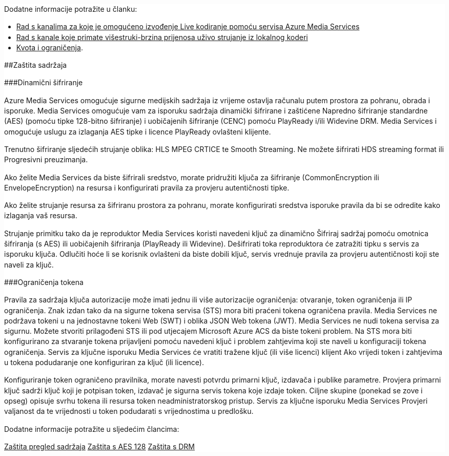 
Dodatne informacije potražite u članku:

- [Rad s kanalima za koje je omogućeno izvođenje Live kodiranje pomoću servisa Azure Media Services](media-services-manage-live-encoder-enabled-channels.md)
- [Rad s kanale koje primate višestruki-brzina prijenosa uživo strujanje iz lokalnog koderi](media-services-live-streaming-with-onprem-encoders.md)
- [Kvota i ograničenja](media-services-quotas-and-limitations.md).

##<a name="protecting-content"></a>Zaštita sadržaja

###<a name="dynamic-encryption"></a>Dinamični šifriranje

Azure Media Services omogućuje sigurne medijskih sadržaja iz vrijeme ostavlja računalu putem prostora za pohranu, obrada i isporuke. Media Services omogućuje vam za isporuku sadržaja dinamički šifrirane i zaštićene Napredno šifriranje standardne (AES) (pomoću tipke 128-bitno šifriranje) i uobičajenih šifriranje (CENC) pomoću PlayReady i/ili Widevine DRM. Media Services i omogućuje uslugu za izlaganja AES tipke i licence PlayReady ovlašteni klijente.

Trenutno šifriranje sljedećih strujanje oblika: HLS MPEG CRTICE te Smooth Streaming. Ne možete šifrirati HDS streaming format ili Progresivni preuzimanja.

Ako želite Media Services da biste šifrirali sredstvo, morate pridružiti ključa za šifriranje (CommonEncryption ili EnvelopeEncryption) na resursa i konfigurirati pravila za provjeru autentičnosti tipke.

Ako želite strujanje resursa za šifriranu prostora za pohranu, morate konfigurirati sredstva isporuke pravila da bi se odredite kako izlaganja vaš resursa.

Strujanje primitku tako da je reproduktor Media Services koristi navedeni ključ za dinamično Šifriraj sadržaj pomoću omotnica šifriranja (s AES) ili uobičajenih šifriranja (PlayReady ili Widevine). Dešifrirati toka reproduktora će zatražiti tipku s servis za isporuku ključa. Odlučiti hoće li se korisnik ovlašteni da biste dobili ključ, servis vrednuje pravila za provjeru autentičnosti koji ste naveli za ključ.


###<a name="token-restriction"></a>Ograničenja tokena

Pravila za sadržaja ključa autorizacije može imati jednu ili više autorizacije ograničenja: otvaranje, token ograničenja ili IP ograničenja. Znak izdan tako da na sigurne tokena servisa (STS) mora biti praćeni tokena ograničena pravila. Media Services ne podržava tokeni u na jednostavne tokeni Web (SWT) i oblika JSON Web tokena (JWT). Media Services ne nudi tokena servisa za sigurnu. Možete stvoriti prilagođeni STS ili pod utjecajem Microsoft Azure ACS da biste tokeni problem. Na STS mora biti konfigurirano za stvaranje tokena prijavljeni pomoću navedeni ključ i problem zahtjevima koji ste naveli u konfiguraciji tokena ograničenja. Servis za ključne isporuku Media Services će vratiti tražene ključ (ili više licenci) klijent Ako vrijedi token i zahtjevima u tokena podudaranje one konfiguriran za ključ (ili licence).

Konfiguriranje token ograničeno pravilnika, morate navesti potvrdu primarni ključ, izdavača i publike parametre. Provjera primarni ključ sadrži ključ koji je potpisan token, izdavač je sigurna servis tokena koje izdaje token. Ciljne skupine (ponekad se zove i opseg) opisuje svrhu tokena ili resursa token neadministratorskog pristup. Servis za ključne isporuku Media Services Provjeri valjanost da te vrijednosti u token podudarati s vrijednostima u predlošku.

Dodatne informacije potražite u sljedećim člancima:

[Zaštita pregled sadržaja](media-services-content-protection-overview.md)
[Zaštita s AES 128](media-services-protect-with-aes128.md)
[Zaštita s DRM](media-services-protect-with-drm.md)

